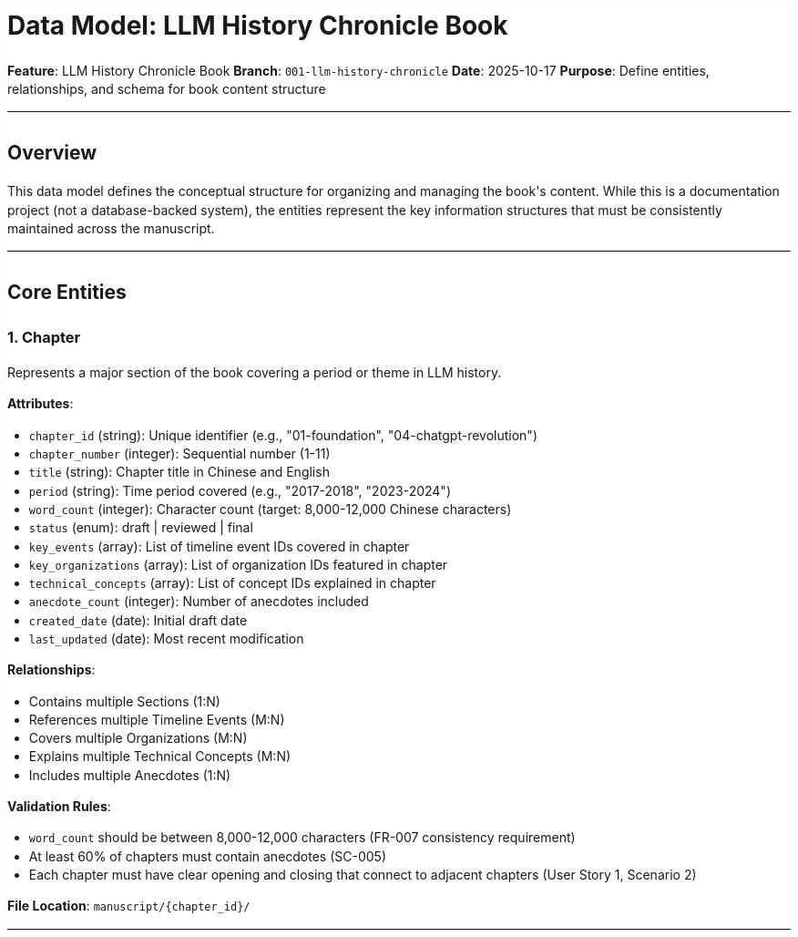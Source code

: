 # Data Model: LLM History Chronicle Book

**Feature**: LLM History Chronicle Book
**Branch**: `001-llm-history-chronicle`
**Date**: 2025-10-17
**Purpose**: Define entities, relationships, and schema for book content structure

---

## Overview

This data model defines the conceptual structure for organizing and managing the book's content. While this is a documentation project (not a database-backed system), the entities represent the key information structures that must be consistently maintained across the manuscript.

---

## Core Entities

### 1. Chapter

Represents a major section of the book covering a period or theme in LLM history.

**Attributes**:
- `chapter_id` (string): Unique identifier (e.g., "01-foundation", "04-chatgpt-revolution")
- `chapter_number` (integer): Sequential number (1-11)
- `title` (string): Chapter title in Chinese and English
- `period` (string): Time period covered (e.g., "2017-2018", "2023-2024")
- `word_count` (integer): Character count (target: 8,000-12,000 Chinese characters)
- `status` (enum): draft | reviewed | final
- `key_events` (array): List of timeline event IDs covered in chapter
- `key_organizations` (array): List of organization IDs featured in chapter
- `technical_concepts` (array): List of concept IDs explained in chapter
- `anecdote_count` (integer): Number of anecdotes included
- `created_date` (date): Initial draft date
- `last_updated` (date): Most recent modification

**Relationships**:
- Contains multiple Sections (1:N)
- References multiple Timeline Events (M:N)
- Covers multiple Organizations (M:N)
- Explains multiple Technical Concepts (M:N)
- Includes multiple Anecdotes (1:N)

**Validation Rules**:
- `word_count` should be between 8,000-12,000 characters (FR-007 consistency requirement)
- At least 60% of chapters must contain anecdotes (SC-005)
- Each chapter must have clear opening and closing that connect to adjacent chapters (User Story 1, Scenario 2)

**File Location**: `manuscript/{chapter_id}/`

---